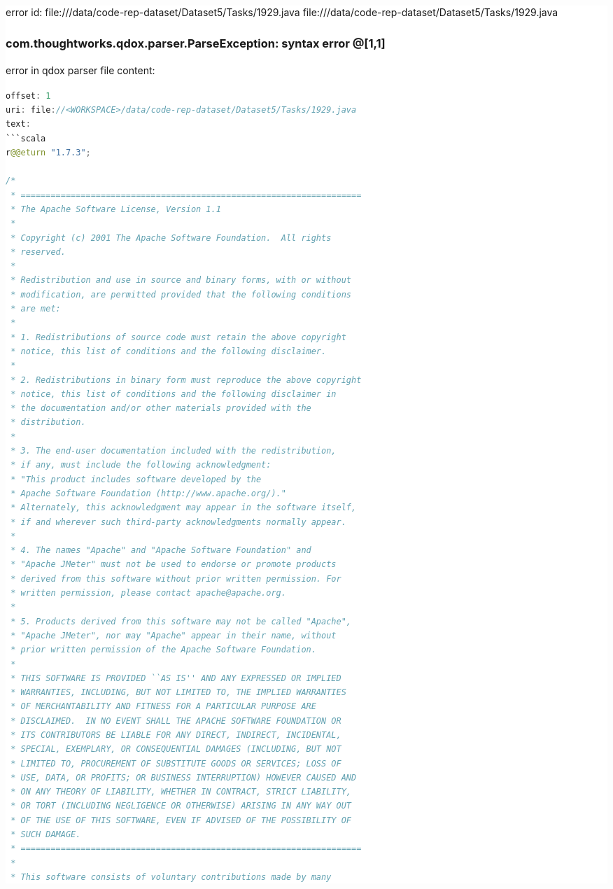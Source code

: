 error id: file://<WORKSPACE>/data/code-rep-dataset/Dataset5/Tasks/1929.java
file://<WORKSPACE>/data/code-rep-dataset/Dataset5/Tasks/1929.java
### com.thoughtworks.qdox.parser.ParseException: syntax error @[1,1]

error in qdox parser
file content:
```java
offset: 1
uri: file://<WORKSPACE>/data/code-rep-dataset/Dataset5/Tasks/1929.java
text:
```scala
r@@eturn "1.7.3";

/*
 * ====================================================================
 * The Apache Software License, Version 1.1
 *
 * Copyright (c) 2001 The Apache Software Foundation.  All rights
 * reserved.
 *
 * Redistribution and use in source and binary forms, with or without
 * modification, are permitted provided that the following conditions
 * are met:
 *
 * 1. Redistributions of source code must retain the above copyright
 * notice, this list of conditions and the following disclaimer.
 *
 * 2. Redistributions in binary form must reproduce the above copyright
 * notice, this list of conditions and the following disclaimer in
 * the documentation and/or other materials provided with the
 * distribution.
 *
 * 3. The end-user documentation included with the redistribution,
 * if any, must include the following acknowledgment:
 * "This product includes software developed by the
 * Apache Software Foundation (http://www.apache.org/)."
 * Alternately, this acknowledgment may appear in the software itself,
 * if and wherever such third-party acknowledgments normally appear.
 *
 * 4. The names "Apache" and "Apache Software Foundation" and
 * "Apache JMeter" must not be used to endorse or promote products
 * derived from this software without prior written permission. For
 * written permission, please contact apache@apache.org.
 *
 * 5. Products derived from this software may not be called "Apache",
 * "Apache JMeter", nor may "Apache" appear in their name, without
 * prior written permission of the Apache Software Foundation.
 *
 * THIS SOFTWARE IS PROVIDED ``AS IS'' AND ANY EXPRESSED OR IMPLIED
 * WARRANTIES, INCLUDING, BUT NOT LIMITED TO, THE IMPLIED WARRANTIES
 * OF MERCHANTABILITY AND FITNESS FOR A PARTICULAR PURPOSE ARE
 * DISCLAIMED.  IN NO EVENT SHALL THE APACHE SOFTWARE FOUNDATION OR
 * ITS CONTRIBUTORS BE LIABLE FOR ANY DIRECT, INDIRECT, INCIDENTAL,
 * SPECIAL, EXEMPLARY, OR CONSEQUENTIAL DAMAGES (INCLUDING, BUT NOT
 * LIMITED TO, PROCUREMENT OF SUBSTITUTE GOODS OR SERVICES; LOSS OF
 * USE, DATA, OR PROFITS; OR BUSINESS INTERRUPTION) HOWEVER CAUSED AND
 * ON ANY THEORY OF LIABILITY, WHETHER IN CONTRACT, STRICT LIABILITY,
 * OR TORT (INCLUDING NEGLIGENCE OR OTHERWISE) ARISING IN ANY WAY OUT
 * OF THE USE OF THIS SOFTWARE, EVEN IF ADVISED OF THE POSSIBILITY OF
 * SUCH DAMAGE.
 * ====================================================================
 *
 * This software consists of voluntary contributions made by many
```